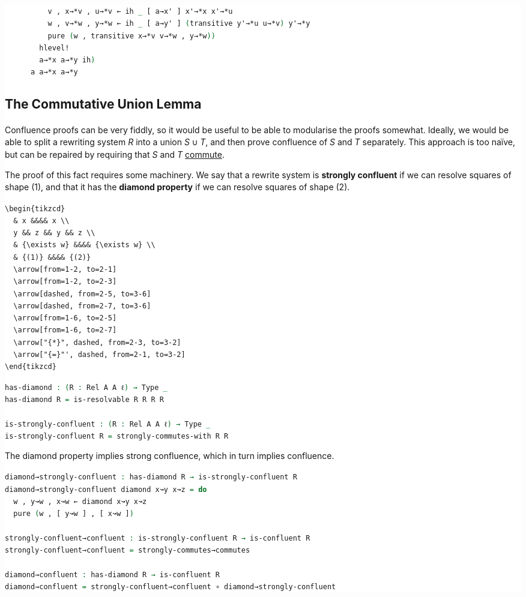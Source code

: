 ```agda
          v , x→*v , u→*v ← ih _ [ a→x' ] x'→*x x'→*u
          w , v→*w , y→*w ← ih _ [ a→y' ] (transitive y'→*u u→*v) y'→*y
          pure (w , transitive x→*v v→*w , y→*w))
        hlevel!
        a→*x a→*y ih)
      a a→*x a→*y
```

## The Commutative Union Lemma

Confluence proofs can be very fiddly, so it would be useful to be able to
modularise the proofs somewhat. Ideally, we would be able to split
a rewriting system $R$ into a union $S \cup T$, and then prove confluence
of $S$ and $T$ separately. This approach is too naïve, but can be repaired
by requiring that $S$ and $T$ [commute].

[commute]: Rewriting.Commute.html

The proof of this fact requires some machinery. We say that a rewrite
system is **strongly confluent** if we can resolve squares of shape (1),
and that it has the **diamond property** if we can resolve squares of shape
(2).

~~~{.quiver}
\begin{tikzcd}
  & x &&&& x \\
  y && z && y && z \\
  & {\exists w} &&&& {\exists w} \\
  & {(1)} &&&& {(2)}
  \arrow[from=1-2, to=2-1]
  \arrow[from=1-2, to=2-3]
  \arrow[dashed, from=2-5, to=3-6]
  \arrow[dashed, from=2-7, to=3-6]
  \arrow[from=1-6, to=2-5]
  \arrow[from=1-6, to=2-7]
  \arrow["{*}", dashed, from=2-3, to=3-2]
  \arrow["{=}"', dashed, from=2-1, to=3-2]
\end{tikzcd}
~~~

```agda
has-diamond : (R : Rel A A ℓ) → Type _
has-diamond R = is-resolvable R R R R

is-strongly-confluent : (R : Rel A A ℓ) → Type _
is-strongly-confluent R = strongly-commutes-with R R
```

The diamond property implies strong confluence, which in turn implies
confluence.

```agda
diamond→strongly-confluent : has-diamond R → is-strongly-confluent R
diamond→strongly-confluent diamond x↝y x↝z = do
  w , y↝w , x↝w ← diamond x↝y x↝z
  pure (w , [ y↝w ] , [ x↝w ])

strongly-confluent→confluent : is-strongly-confluent R → is-confluent R
strongly-confluent→confluent = strongly-commutes→commutes

diamond→confluent : has-diamond R → is-confluent R
diamond→confluent = strongly-confluent→confluent ∘ diamond→strongly-confluent
```


[rewriting systems]: Rewriting.Base.html
[reflexive symmetric transitive closure]: Data.Rel.Closure.html#reflexive-symmetric-transitive-closure.html
[strongly normalising]: Rewriting.StronglyNormalising.html
